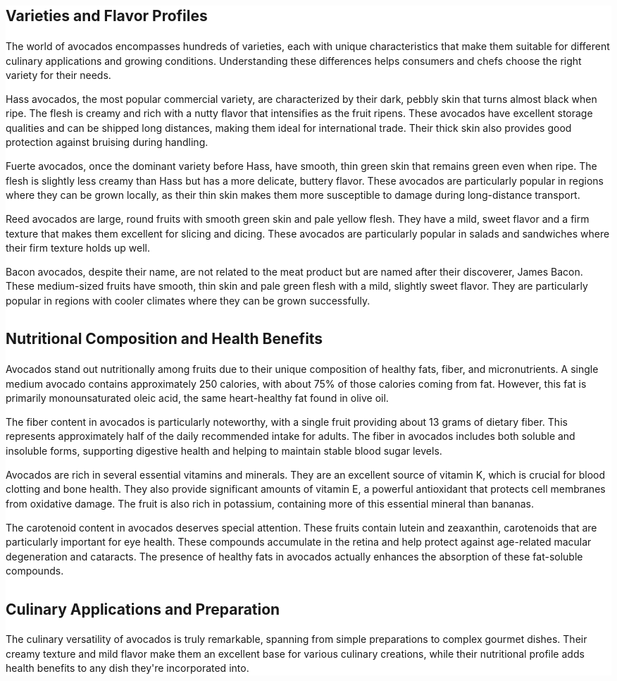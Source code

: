 ## Varieties and Flavor Profiles

The world of avocados encompasses hundreds of varieties, each with unique characteristics that make them suitable for different culinary applications and growing conditions. Understanding these differences helps consumers and chefs choose the right variety for their needs.

Hass avocados, the most popular commercial variety, are characterized by their dark, pebbly skin that turns almost black when ripe. The flesh is creamy and rich with a nutty flavor that intensifies as the fruit ripens. These avocados have excellent storage qualities and can be shipped long distances, making them ideal for international trade. Their thick skin also provides good protection against bruising during handling.

Fuerte avocados, once the dominant variety before Hass, have smooth, thin green skin that remains green even when ripe. The flesh is slightly less creamy than Hass but has a more delicate, buttery flavor. These avocados are particularly popular in regions where they can be grown locally, as their thin skin makes them more susceptible to damage during long-distance transport.

Reed avocados are large, round fruits with smooth green skin and pale yellow flesh. They have a mild, sweet flavor and a firm texture that makes them excellent for slicing and dicing. These avocados are particularly popular in salads and sandwiches where their firm texture holds up well.

Bacon avocados, despite their name, are not related to the meat product but are named after their discoverer, James Bacon. These medium-sized fruits have smooth, thin skin and pale green flesh with a mild, slightly sweet flavor. They are particularly popular in regions with cooler climates where they can be grown successfully.

## Nutritional Composition and Health Benefits

Avocados stand out nutritionally among fruits due to their unique composition of healthy fats, fiber, and micronutrients. A single medium avocado contains approximately 250 calories, with about 75% of those calories coming from fat. However, this fat is primarily monounsaturated oleic acid, the same heart-healthy fat found in olive oil.

The fiber content in avocados is particularly noteworthy, with a single fruit providing about 13 grams of dietary fiber. This represents approximately half of the daily recommended intake for adults. The fiber in avocados includes both soluble and insoluble forms, supporting digestive health and helping to maintain stable blood sugar levels.

Avocados are rich in several essential vitamins and minerals. They are an excellent source of vitamin K, which is crucial for blood clotting and bone health. They also provide significant amounts of vitamin E, a powerful antioxidant that protects cell membranes from oxidative damage. The fruit is also rich in potassium, containing more of this essential mineral than bananas.

The carotenoid content in avocados deserves special attention. These fruits contain lutein and zeaxanthin, carotenoids that are particularly important for eye health. These compounds accumulate in the retina and help protect against age-related macular degeneration and cataracts. The presence of healthy fats in avocados actually enhances the absorption of these fat-soluble compounds.

## Culinary Applications and Preparation

The culinary versatility of avocados is truly remarkable, spanning from simple preparations to complex gourmet dishes. Their creamy texture and mild flavor make them an excellent base for various culinary creations, while their nutritional profile adds health benefits to any dish they're incorporated into.
